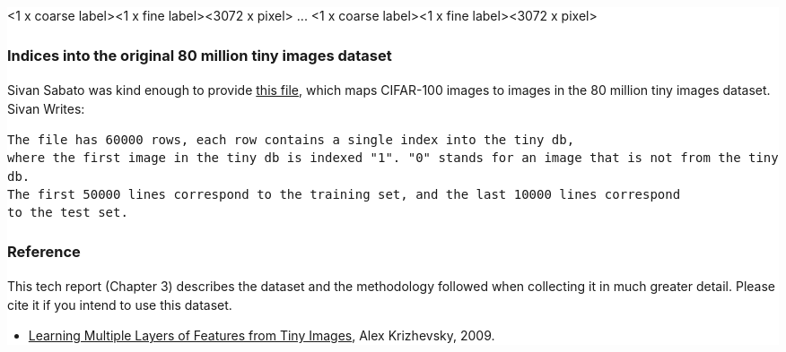 &lt;1 x coarse label&gt;&lt;1 x fine label&gt;&lt;3072 x pixel&gt;
...
&lt;1 x coarse label&gt;&lt;1 x fine label&gt;&lt;3072 x pixel&gt;</pre>
<h3>Indices into the original 80 million tiny images dataset</h3>
Sivan Sabato was kind enough to provide <a href="cifar_indexes">this file</a>, which maps CIFAR-100 images to images in the 80 million tiny images dataset. Sivan Writes:
<pre class="code">
The file has 60000 rows, each row contains a single index into the tiny db,
where the first image in the tiny db is indexed "1". "0" stands for an image that is not from the tiny db.
The first 50000 lines correspond to the training set, and the last 10000 lines correspond
to the test set.
</pre>
<h3>Reference</h3>
This tech report (Chapter 3) describes the dataset and the methodology followed when collecting it in much greater detail. Please cite it if you intend to use this dataset.
<br/>
<ul>
    <li><a href="learning-features-2009-TR.pdf">Learning Multiple Layers of Features from Tiny Images</a>, Alex Krizhevsky, 2009.</li>
</ul>
</body>
</html>
